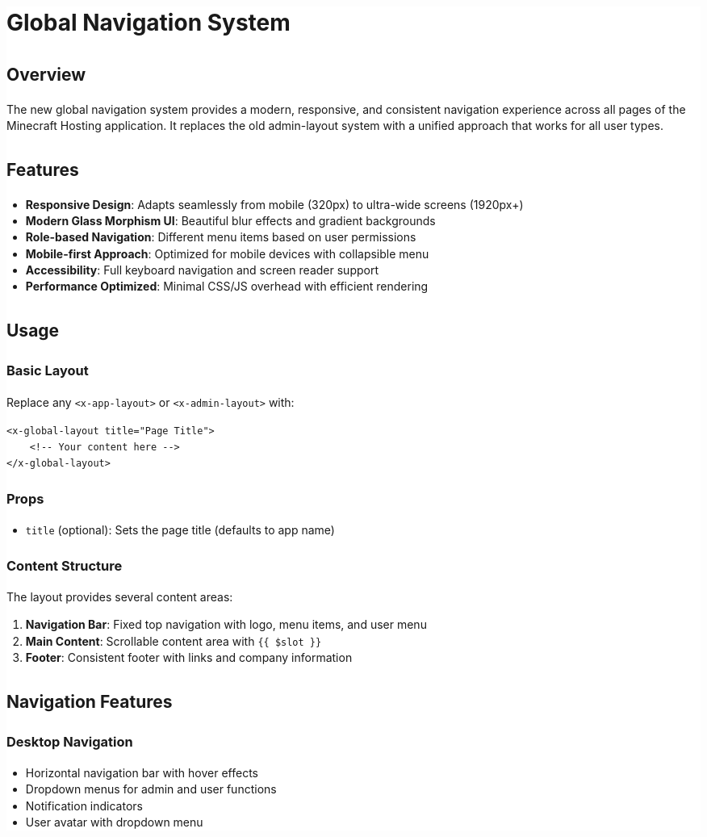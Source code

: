 # Global Navigation System

## Overview

The new global navigation system provides a modern, responsive, and consistent navigation experience across all pages of the Minecraft Hosting application. It replaces the old admin-layout system with a unified approach that works for all user types.

## Features

- **Responsive Design**: Adapts seamlessly from mobile (320px) to ultra-wide screens (1920px+)
- **Modern Glass Morphism UI**: Beautiful blur effects and gradient backgrounds
- **Role-based Navigation**: Different menu items based on user permissions
- **Mobile-first Approach**: Optimized for mobile devices with collapsible menu
- **Accessibility**: Full keyboard navigation and screen reader support
- **Performance Optimized**: Minimal CSS/JS overhead with efficient rendering

## Usage

### Basic Layout

Replace any `<x-app-layout>` or `<x-admin-layout>` with:

```blade
<x-global-layout title="Page Title">
    <!-- Your content here -->
</x-global-layout>
```

### Props

- `title` (optional): Sets the page title (defaults to app name)

### Content Structure

The layout provides several content areas:

1. **Navigation Bar**: Fixed top navigation with logo, menu items, and user menu
2. **Main Content**: Scrollable content area with `{{ $slot }}`
3. **Footer**: Consistent footer with links and company information

## Navigation Features

### Desktop Navigation

- Horizontal navigation bar with hover effects
- Dropdown menus for admin and user functions
- Notification indicators
- User avatar with dropdown menu
